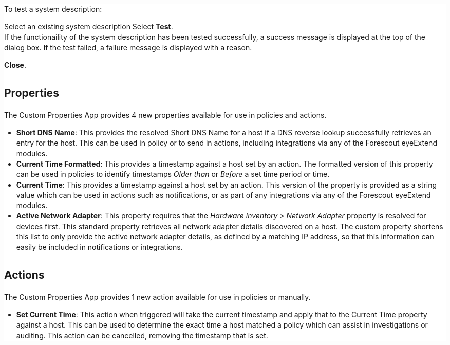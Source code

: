 To test a system description:  

Select an existing system description
Select
**Test**.  
    If the functionaility of the system description has been tested successfully, a success message is displayed at the top of the dialog box. If the test failed, a failure message is displayed with a reason.  

**Close**.

## Properties
The Custom Properties App provides 4 new properties available for use in policies and actions.

- **Short DNS Name**: This provides the resolved Short DNS Name for a host if a DNS reverse lookup successfully retrieves an entry for the host. This can be used in policy or to send in actions, including integrations via any of the Forescout eyeExtend modules.
- **Current Time Formatted**: This provides a timestamp against a host set by an action. The formatted version of this property can be used in policies to identify timestamps *Older than* or *Before* a set time period or time.
- **Current Time**: This provides a timestamp against a host set by an action. This version of the property is provided as a string value which can be used in actions such as notifications, or as part of any integrations via any of the Forescout eyeExtend modules.
- **Active Network Adapter**: This property requires that the *Hardware Inventory > Network Adapter* property is resolved for devices first. This standard property retrieves all network adapter details discovered on a host. The custom property shortens this list to only provide the active network adapter details, as defined by a matching IP address, so that this information can easily be included in notifications or integrations.

## Actions
The Custom Properties App provides 1 new action available for use in policies or manually.

- **Set Current Time**: This action when triggered will take the current timestamp and apply that to the Current Time property against a host. This can be used to determine the exact time a host matched a policy which can assist in investigations or auditing. This action can be cancelled, removing the timestamp that is set.